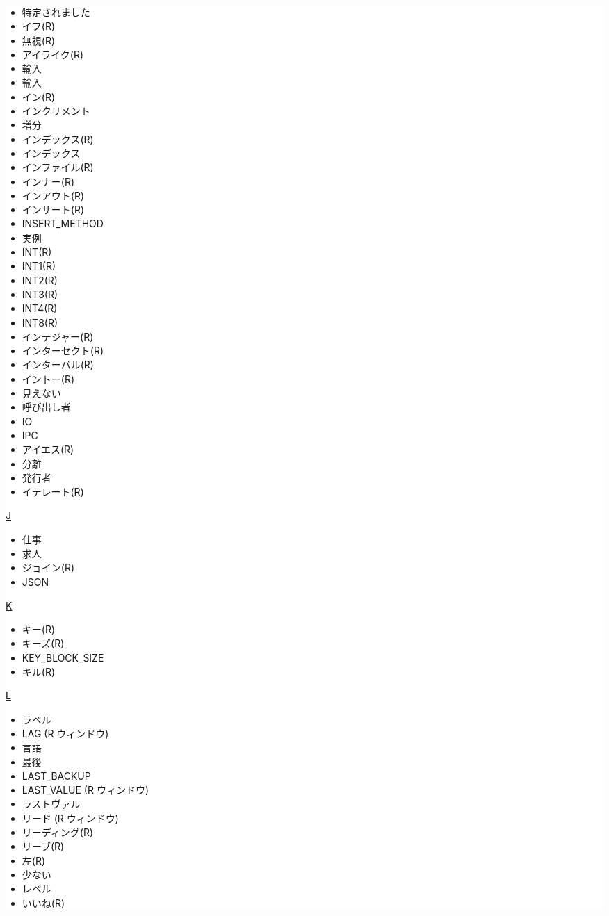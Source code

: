 -   特定されました
-   イフ(R)
-   無視(R)
-   アイライク(R)
-   輸入
-   輸入
-   イン(R)
-   インクリメント
-   増分
-   インデックス(R)
-   インデックス
-   インファイル(R)
-   インナー(R)
-   インアウト(R)
-   インサート(R)
-   INSERT_METHOD
-   実例
-   INT(R)
-   INT1(R)
-   INT2(R)
-   INT3(R)
-   INT4(R)
-   INT8(R)
-   インテジャー(R)
-   インターセクト(R)
-   インターバル(R)
-   イントー(R)
-   見えない
-   呼び出し者
-   IO
-   IPC
-   アイエス(R)
-   分離
-   発行者
-   イテレート(R)

<a id="J" class="letter" href="#J">J</a>

-   仕事
-   求人
-   ジョイン(R)
-   JSON

<a id="K" class="letter" href="#K">K</a>

-   キー(R)
-   キーズ(R)
-   KEY_BLOCK_SIZE
-   キル(R)

<a id="L" class="letter" href="#L">L</a>

-   ラベル
-   LAG (R ウィンドウ)
-   言語
-   最後
-   LAST_BACKUP
-   LAST_VALUE (R ウィンドウ)
-   ラストヴァル
-   リード (R ウィンドウ)
-   リーディング(R)
-   リーブ(R)
-   左(R)
-   少ない
-   レベル
-   いいね(R)